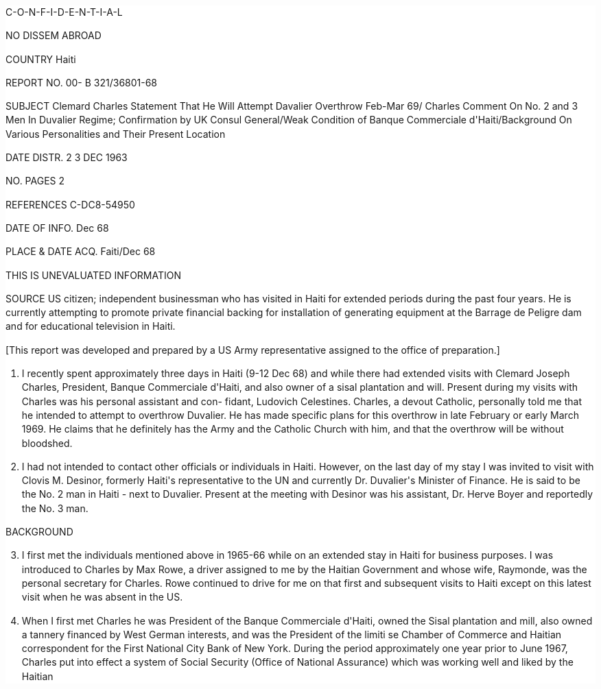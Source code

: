 C-O-N-F-I-D-E-N-T-I-A-L

NO DISSEM ABROAD

COUNTRY Haiti

REPORT NO. 00- В 321/36801-68

SUBJECT Clemard Charles Statement That He Will Attempt Davalier Overthrow Feb-Mar 69/ Charles Comment On No. 2 and 3 Men In Duvalier Regime; Confirmation by UK Consul General/Weak Condition of Banque Commerciale d'Haiti/Background On Various Personalities and Their Present Location

DATE DISTR. 2 3 DEC 1963

NO. PAGES 2

REFERENCES C-DC8-54950

DATE OF INFO. Dec 68

PLACE & DATE ACQ. Faiti/Dec 68

THIS IS UNEVALUATED INFORMATION

SOURCE US citizen; independent businessman who has visited in Haiti for extended periods during the past four years. He is currently attempting to promote private financial backing for installation of generating equipment at the Barrage de Peligre dam and for educational television in Haiti.

[This report was developed and prepared by a US Army representative assigned to the office of preparation.]

1. I recently spent approximately three days in Haiti (9-12 Dec 68) and while there had extended visits with Clemard Joseph Charles, President, Banque Commerciale d'Haiti, and also owner of a sisal plantation and will. Present during my visits with Charles was his personal assistant and con- fidant, Ludovich Celestines. Charles, a devout Catholic, personally told me that he intended to attempt to overthrow Duvalier. He has made specific plans for this overthrow in late February or early March 1969. He claims that he definitely has the Army and the Catholic Church with him, and that the overthrow will be without bloodshed.

2. I had not intended to contact other officials or individuals in Haiti. However, on the last day of my stay I was invited to visit with Clovis M. Desinor, formerly Haiti's representative to the UN and currently Dr. Duvalier's Minister of Finance. He is said to be the No. 2 man in Haiti - next to Duvalier. Present at the meeting with Desinor was his assistant, Dr. Herve Boyer and reportedly the No. 3 man.

BACKGROUND

3. I first met the individuals mentioned above in 1965-66 while on an extended stay in Haiti for business purposes. I was introduced to Charles by Max Rowe, a driver assigned to me by the Haitian Government and whose wife, Raymonde, was the personal secretary for Charles. Rowe continued to drive for me on that first and subsequent visits to Haiti except on this latest visit when he was absent in the US.

4. When I first met Charles he was President of the Banque Commerciale d'Haiti, owned the Sisal plantation and mill, also owned a tannery financed by West German interests, and was the President of the limiti se Chamber of Commerce and Haitian correspondent for the First National City Bank of New York. During the period approximately one year prior to June 1967, Charles put into effect a system of Social Security (Office of National Assurance) which was working well and liked by the Haitian
